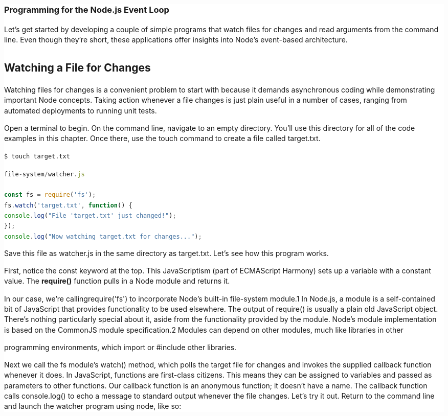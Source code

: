 <h3>Programming for the Node.js Event Loop</h3>

Let’s get started by developing a couple of simple programs that watch files
for changes and read arguments from the command line. Even though they’re
short, these applications offer insights into Node’s event-based architecture.

## Watching a File for Changes

Watching files for changes is a convenient problem to start with because it
demands asynchronous coding while demonstrating important Node concepts.
Taking action whenever a file changes is just plain useful in a number of
cases, ranging from automated deployments to running unit tests.

Open a terminal to begin. On the command line, navigate to an empty directory.
You’ll use this directory for all of the code examples in this chapter.
Once there, use the touch command to create a file called target.txt.

```terminal
$ touch target.txt
```
```javascript
file-system/watcher.js

const fs = require('fs');
fs.watch('target.txt', function() {
console.log("File 'target.txt' just changed!");
});
console.log("Now watching target.txt for changes...");
```

Save this file as watcher.js in the same directory as target.txt. Let’s see how this
program works.

First, notice the const keyword at the top. This JavaScriptism (part of
ECMAScript Harmony) sets up a variable with a constant value. The **require()**
function pulls in a Node module and returns it. 

In our case, we’re callingrequire('fs') to incorporate Node’s built-in file-system module.1
In Node.js, a module is a self-contained bit of JavaScript that provides functionality
to be used elsewhere. The output of require() is usually a plain old
JavaScript object. There’s nothing particularly special about it, aside from
the functionality provided by the module.
Node’s module implementation is based on the CommonJS module specification.2
 Modules can depend on other modules, much like libraries in other
 
 programming environments, which import or #include other libraries.
 
Next we call the fs module’s watch() method, which polls the target file for
changes and invokes the supplied callback function whenever it does.
In JavaScript, functions are first-class citizens. This means they can be
assigned to variables and passed as parameters to other functions. Our callback
function is an anonymous function; it doesn’t have a name.
The callback function calls console.log() to echo a message to standard output
whenever the file changes. Let’s try it out.
Return to the command line and launch the watcher program using node, like so:
